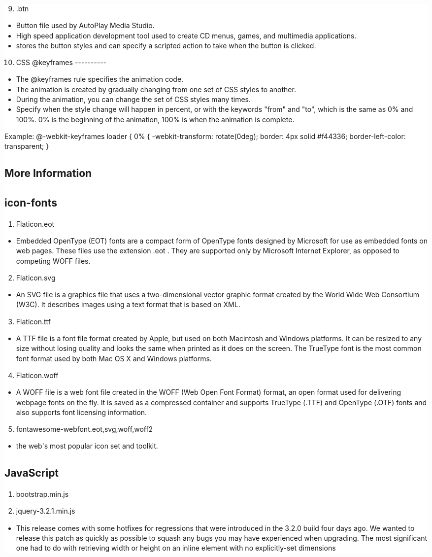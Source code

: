 9. .btn 
- Button file used by AutoPlay Media Studio.
- High speed application development tool used to create CD menus, games, and multimedia applications.
- stores the button styles and can specify a scripted action to take when the button is clicked.

10. CSS @keyframes ----------
- The @keyframes rule specifies the animation code.
- The animation is created by gradually changing from one set of CSS styles to another.
- During the animation, you can change the set of CSS styles many times.
- Specify when the style change will happen in percent, or with the keywords "from" and "to", which is the same as 0% and 100%. 0% is the beginning of the animation, 100% is when      the animation is complete.

Example:        @-webkit-keyframes loader {
	            0% {
		            -webkit-transform: rotate(0deg);
		            border: 4px solid #f44336;
		            border-left-color: transparent;
	            }

## More Information
## icon-fonts
1. Flaticon.eot
- Embedded OpenType (EOT) fonts are a compact form of OpenType fonts designed by Microsoft for use as embedded fonts on web pages. These files use the extension .eot . They are supported only by Microsoft Internet Explorer, as opposed to competing WOFF files.

2. Flaticon.svg
- An SVG file is a graphics file that uses a two-dimensional vector graphic format created by the World Wide Web Consortium (W3C). It describes images using a text format that is based on XML.

3. Flaticon.ttf
- A TTF file is a font file format created by Apple, but used on both Macintosh and Windows platforms. It can be resized to any size without losing quality and looks the same when printed as it does on the screen. The TrueType font is the most common font format used by both Mac OS X and Windows platforms.

4. Flaticon.woff
- A WOFF file is a web font file created in the WOFF (Web Open Font Format) format, an open format used for delivering webpage fonts on the fly. It is saved as a compressed container and supports TrueType (.TTF) and OpenType (.OTF) fonts and also supports font licensing information.

5. fontawesome-webfont.eot,svg,woff,woff2
- the web's most popular icon set and toolkit.

## JavaScript
1. bootstrap.min.js

2. jquery-3.2.1.min.js
- This release comes with some hotfixes for regressions that were introduced in the 3.2.0 build four days ago. We wanted to release this patch as quickly as possible to squash any bugs you may have experienced when upgrading. The most significant one had to do with retrieving width or height on an inline element with no explicitly-set dimensions
